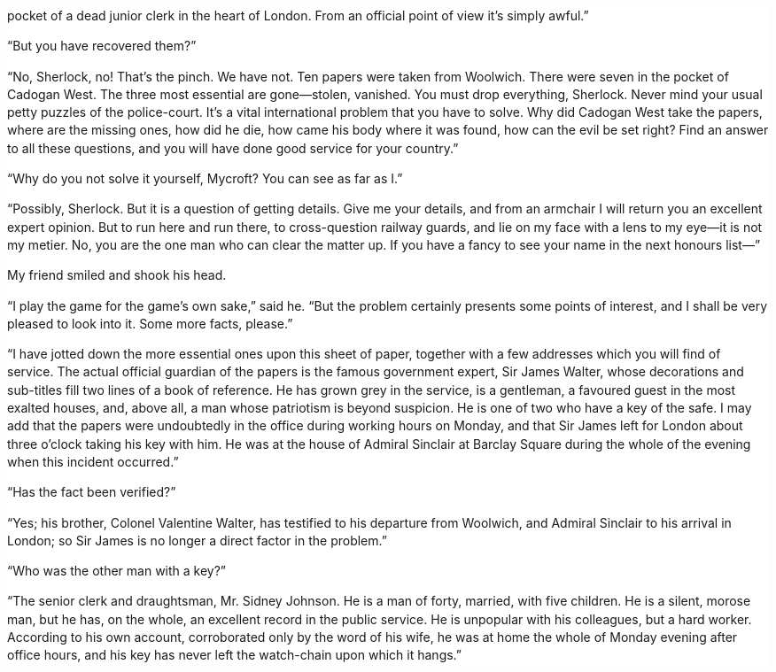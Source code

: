 pocket of a dead junior clerk in the heart of London. From an official
point of view it’s simply awful.”

“But you have recovered them?”

“No, Sherlock, no! That’s the pinch. We have not. Ten papers were taken
from Woolwich. There were seven in the pocket of Cadogan West. The
three most essential are gone—stolen, vanished. You must drop
everything, Sherlock. Never mind your usual petty puzzles of the
police-court. It’s a vital international problem that you have to
solve. Why did Cadogan West take the papers, where are the missing
ones, how did he die, how came his body where it was found, how can the
evil be set right? Find an answer to all these questions, and you will
have done good service for your country.”

“Why do you not solve it yourself, Mycroft? You can see as far as I.”

“Possibly, Sherlock. But it is a question of getting details. Give me
your details, and from an armchair I will return you an excellent
expert opinion. But to run here and run there, to cross-question
railway guards, and lie on my face with a lens to my eye—it is not my
metier. No, you are the one man who can clear the matter up. If you
have a fancy to see your name in the next honours list—”

My friend smiled and shook his head.

“I play the game for the game’s own sake,” said he. “But the problem
certainly presents some points of interest, and I shall be very pleased
to look into it. Some more facts, please.”

“I have jotted down the more essential ones upon this sheet of paper,
together with a few addresses which you will find of service. The
actual official guardian of the papers is the famous government expert,
Sir James Walter, whose decorations and sub-titles fill two lines of a
book of reference. He has grown grey in the service, is a gentleman, a
favoured guest in the most exalted houses, and, above all, a man whose
patriotism is beyond suspicion. He is one of two who have a key of the
safe. I may add that the papers were undoubtedly in the office during
working hours on Monday, and that Sir James left for London about three
o’clock taking his key with him. He was at the house of Admiral
Sinclair at Barclay Square during the whole of the evening when this
incident occurred.”

“Has the fact been verified?”

“Yes; his brother, Colonel Valentine Walter, has testified to his
departure from Woolwich, and Admiral Sinclair to his arrival in London;
so Sir James is no longer a direct factor in the problem.”

“Who was the other man with a key?”

“The senior clerk and draughtsman, Mr. Sidney Johnson. He is a man of
forty, married, with five children. He is a silent, morose man, but he
has, on the whole, an excellent record in the public service. He is
unpopular with his colleagues, but a hard worker. According to his own
account, corroborated only by the word of his wife, he was at home the
whole of Monday evening after office hours, and his key has never left
the watch-chain upon which it hangs.”
